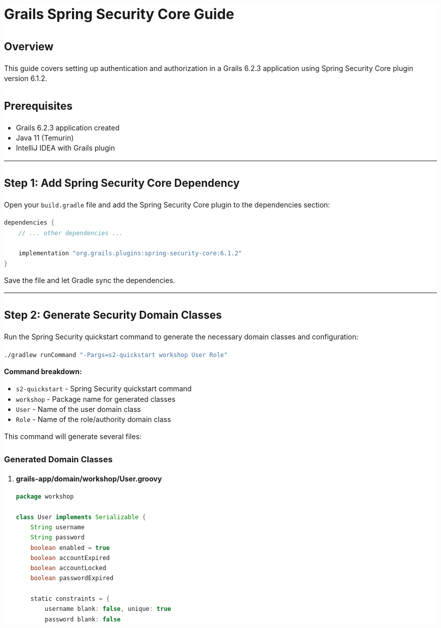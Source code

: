 # Grails Spring Security Core Guide

## Overview

This guide covers setting up authentication and authorization in a Grails 6.2.3 application using Spring Security Core plugin version 6.1.2.

## Prerequisites

- Grails 6.2.3 application created
- Java 11 (Temurin)
- IntelliJ IDEA with Grails plugin

---

## Step 1: Add Spring Security Core Dependency

Open your `build.gradle` file and add the Spring Security Core plugin to the dependencies section:

```gradle
dependencies {
    // ... other dependencies ...
    
    implementation "org.grails.plugins:spring-security-core:6.1.2"
}
```

Save the file and let Gradle sync the dependencies.

---

## Step 2: Generate Security Domain Classes

Run the Spring Security quickstart command to generate the necessary domain classes and configuration:

```bash
./gradlew runCommand "-Pargs=s2-quickstart workshop User Role"
```

**Command breakdown:**
- `s2-quickstart` - Spring Security quickstart command
- `workshop` - Package name for generated classes
- `User` - Name of the user domain class
- `Role` - Name of the role/authority domain class

This command will generate several files:

### Generated Domain Classes

1. **grails-app/domain/workshop/User.groovy**
   ```groovy
   package workshop
   
   class User implements Serializable {
       String username
       String password
       boolean enabled = true
       boolean accountExpired
       boolean accountLocked
       boolean passwordExpired
       
       static constraints = {
           username blank: false, unique: true
           password blank: false
   ```